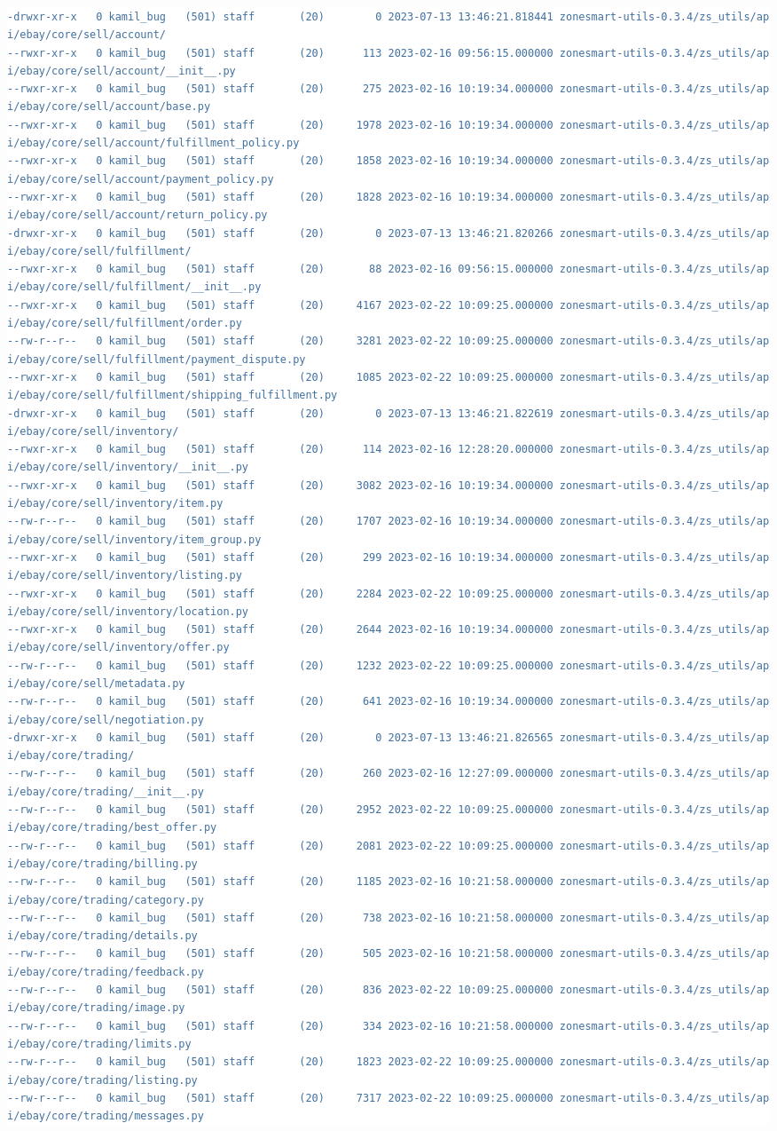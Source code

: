 ```diff
-drwxr-xr-x   0 kamil_bug   (501) staff       (20)        0 2023-07-13 13:46:21.818441 zonesmart-utils-0.3.4/zs_utils/api/ebay/core/sell/account/
--rwxr-xr-x   0 kamil_bug   (501) staff       (20)      113 2023-02-16 09:56:15.000000 zonesmart-utils-0.3.4/zs_utils/api/ebay/core/sell/account/__init__.py
--rwxr-xr-x   0 kamil_bug   (501) staff       (20)      275 2023-02-16 10:19:34.000000 zonesmart-utils-0.3.4/zs_utils/api/ebay/core/sell/account/base.py
--rwxr-xr-x   0 kamil_bug   (501) staff       (20)     1978 2023-02-16 10:19:34.000000 zonesmart-utils-0.3.4/zs_utils/api/ebay/core/sell/account/fulfillment_policy.py
--rwxr-xr-x   0 kamil_bug   (501) staff       (20)     1858 2023-02-16 10:19:34.000000 zonesmart-utils-0.3.4/zs_utils/api/ebay/core/sell/account/payment_policy.py
--rwxr-xr-x   0 kamil_bug   (501) staff       (20)     1828 2023-02-16 10:19:34.000000 zonesmart-utils-0.3.4/zs_utils/api/ebay/core/sell/account/return_policy.py
-drwxr-xr-x   0 kamil_bug   (501) staff       (20)        0 2023-07-13 13:46:21.820266 zonesmart-utils-0.3.4/zs_utils/api/ebay/core/sell/fulfillment/
--rwxr-xr-x   0 kamil_bug   (501) staff       (20)       88 2023-02-16 09:56:15.000000 zonesmart-utils-0.3.4/zs_utils/api/ebay/core/sell/fulfillment/__init__.py
--rwxr-xr-x   0 kamil_bug   (501) staff       (20)     4167 2023-02-22 10:09:25.000000 zonesmart-utils-0.3.4/zs_utils/api/ebay/core/sell/fulfillment/order.py
--rw-r--r--   0 kamil_bug   (501) staff       (20)     3281 2023-02-22 10:09:25.000000 zonesmart-utils-0.3.4/zs_utils/api/ebay/core/sell/fulfillment/payment_dispute.py
--rwxr-xr-x   0 kamil_bug   (501) staff       (20)     1085 2023-02-22 10:09:25.000000 zonesmart-utils-0.3.4/zs_utils/api/ebay/core/sell/fulfillment/shipping_fulfillment.py
-drwxr-xr-x   0 kamil_bug   (501) staff       (20)        0 2023-07-13 13:46:21.822619 zonesmart-utils-0.3.4/zs_utils/api/ebay/core/sell/inventory/
--rwxr-xr-x   0 kamil_bug   (501) staff       (20)      114 2023-02-16 12:28:20.000000 zonesmart-utils-0.3.4/zs_utils/api/ebay/core/sell/inventory/__init__.py
--rwxr-xr-x   0 kamil_bug   (501) staff       (20)     3082 2023-02-16 10:19:34.000000 zonesmart-utils-0.3.4/zs_utils/api/ebay/core/sell/inventory/item.py
--rw-r--r--   0 kamil_bug   (501) staff       (20)     1707 2023-02-16 10:19:34.000000 zonesmart-utils-0.3.4/zs_utils/api/ebay/core/sell/inventory/item_group.py
--rwxr-xr-x   0 kamil_bug   (501) staff       (20)      299 2023-02-16 10:19:34.000000 zonesmart-utils-0.3.4/zs_utils/api/ebay/core/sell/inventory/listing.py
--rwxr-xr-x   0 kamil_bug   (501) staff       (20)     2284 2023-02-22 10:09:25.000000 zonesmart-utils-0.3.4/zs_utils/api/ebay/core/sell/inventory/location.py
--rwxr-xr-x   0 kamil_bug   (501) staff       (20)     2644 2023-02-16 10:19:34.000000 zonesmart-utils-0.3.4/zs_utils/api/ebay/core/sell/inventory/offer.py
--rw-r--r--   0 kamil_bug   (501) staff       (20)     1232 2023-02-22 10:09:25.000000 zonesmart-utils-0.3.4/zs_utils/api/ebay/core/sell/metadata.py
--rw-r--r--   0 kamil_bug   (501) staff       (20)      641 2023-02-16 10:19:34.000000 zonesmart-utils-0.3.4/zs_utils/api/ebay/core/sell/negotiation.py
-drwxr-xr-x   0 kamil_bug   (501) staff       (20)        0 2023-07-13 13:46:21.826565 zonesmart-utils-0.3.4/zs_utils/api/ebay/core/trading/
--rw-r--r--   0 kamil_bug   (501) staff       (20)      260 2023-02-16 12:27:09.000000 zonesmart-utils-0.3.4/zs_utils/api/ebay/core/trading/__init__.py
--rw-r--r--   0 kamil_bug   (501) staff       (20)     2952 2023-02-22 10:09:25.000000 zonesmart-utils-0.3.4/zs_utils/api/ebay/core/trading/best_offer.py
--rw-r--r--   0 kamil_bug   (501) staff       (20)     2081 2023-02-22 10:09:25.000000 zonesmart-utils-0.3.4/zs_utils/api/ebay/core/trading/billing.py
--rw-r--r--   0 kamil_bug   (501) staff       (20)     1185 2023-02-16 10:21:58.000000 zonesmart-utils-0.3.4/zs_utils/api/ebay/core/trading/category.py
--rw-r--r--   0 kamil_bug   (501) staff       (20)      738 2023-02-16 10:21:58.000000 zonesmart-utils-0.3.4/zs_utils/api/ebay/core/trading/details.py
--rw-r--r--   0 kamil_bug   (501) staff       (20)      505 2023-02-16 10:21:58.000000 zonesmart-utils-0.3.4/zs_utils/api/ebay/core/trading/feedback.py
--rw-r--r--   0 kamil_bug   (501) staff       (20)      836 2023-02-22 10:09:25.000000 zonesmart-utils-0.3.4/zs_utils/api/ebay/core/trading/image.py
--rw-r--r--   0 kamil_bug   (501) staff       (20)      334 2023-02-16 10:21:58.000000 zonesmart-utils-0.3.4/zs_utils/api/ebay/core/trading/limits.py
--rw-r--r--   0 kamil_bug   (501) staff       (20)     1823 2023-02-22 10:09:25.000000 zonesmart-utils-0.3.4/zs_utils/api/ebay/core/trading/listing.py
--rw-r--r--   0 kamil_bug   (501) staff       (20)     7317 2023-02-22 10:09:25.000000 zonesmart-utils-0.3.4/zs_utils/api/ebay/core/trading/messages.py
```